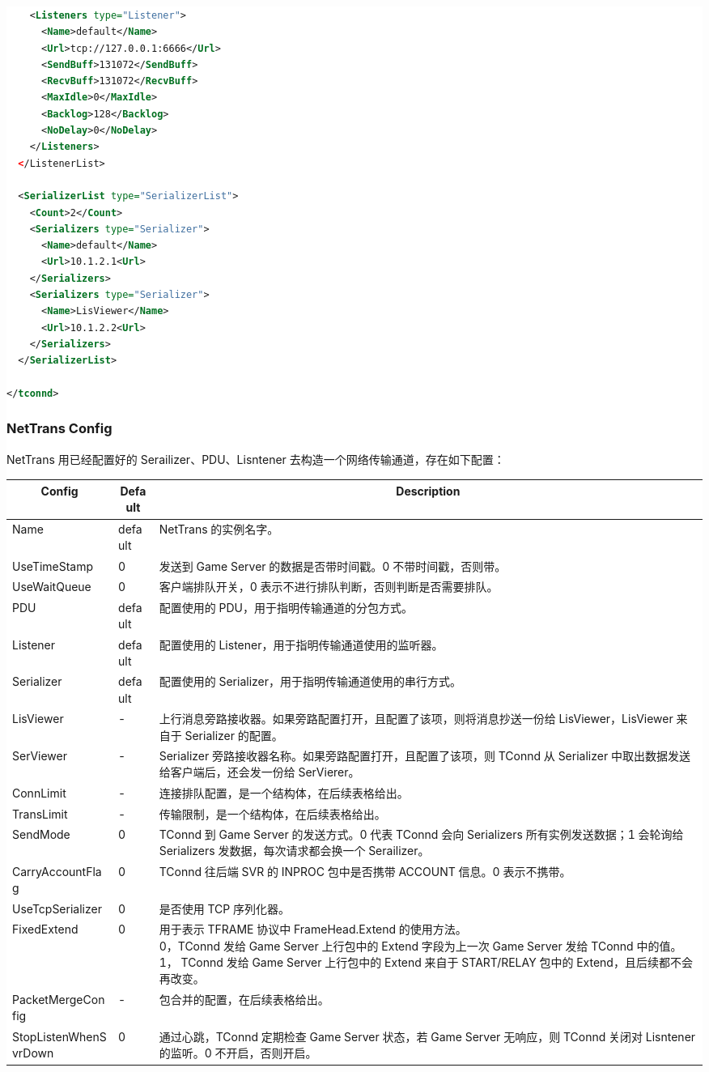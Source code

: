 ```xml
    <Listeners type="Listener">
      <Name>default</Name>
      <Url>tcp://127.0.0.1:6666</Url>
      <SendBuff>131072</SendBuff>
      <RecvBuff>131072</RecvBuff>
      <MaxIdle>0</MaxIdle>
      <Backlog>128</Backlog>
      <NoDelay>0</NoDelay>
    </Listeners>
  </ListenerList>

  <SerializerList type="SerializerList">
    <Count>2</Count>
    <Serializers type="Serializer">
      <Name>default</Name>
      <Url>10.1.2.1<Url>
    </Serializers>
    <Serializers type="Serializer">
      <Name>LisViewer</Name>
      <Url>10.1.2.2<Url>
    </Serializers>
  </SerializerList>

</tconnd>
```

### NetTrans Config

NetTrans 用已经配置好的 Serailizer、PDU、Lisntener 去构造一个网络传输通道，存在如下配置：

Config | Default | Description
-|-|-
Name | default | NetTrans 的实例名字。
UseTimeStamp | 0 | 发送到 Game Server 的数据是否带时间戳。0 不带时间戳，否则带。
UseWaitQueue | 0 | 客户端排队开关，0 表示不进行排队判断，否则判断是否需要排队。
PDU | default | 配置使用的 PDU，用于指明传输通道的分包方式。
Listener | default | 配置使用的 Listener，用于指明传输通道使用的监听器。
Serializer | default | 配置使用的 Serializer，用于指明传输通道使用的串行方式。
LisViewer | - | 上行消息旁路接收器。如果旁路配置打开，且配置了该项，则将消息抄送一份给 LisViewer，LisViewer 来自于 Serializer 的配置。
SerViewer | - | Serializer 旁路接收器名称。如果旁路配置打开，且配置了该项，则 TConnd 从 Serializer 中取出数据发送给客户端后，还会发一份给 SerVierer。
ConnLimit | - | 连接排队配置，是一个结构体，在后续表格给出。
TransLimit | - | 传输限制，是一个结构体，在后续表格给出。
SendMode | 0 | TConnd 到 Game Server 的发送方式。0 代表 TConnd 会向 Serializers 所有实例发送数据；1 会轮询给 Serializers 发数据，每次请求都会换一个 Serailizer。
CarryAccountFlag | 0 | TConnd 往后端 SVR 的 INPROC 包中是否携带 ACCOUNT 信息。0 表示不携带。
UseTcpSerializer | 0 | 是否使用 TCP 序列化器。
FixedExtend | 0 | 用于表示 TFRAME 协议中 FrameHead.Extend 的使用方法。<br>0，TConnd 发给 Game Server 上行包中的 Extend 字段为上一次 Game Server 发给 TConnd 中的值。<br>1， TConnd 发给 Game Server 上行包中的 Extend 来自于 START/RELAY 包中的 Extend，且后续都不会再改变。
PacketMergeConfig | - | 包合并的配置，在后续表格给出。
StopListenWhenSvrDown | 0 | 通过心跳，TConnd 定期检查 Game Server 状态，若 Game Server 无响应，则 TConnd 关闭对 Lisntener 的监听。0 不开启，否则开启。
